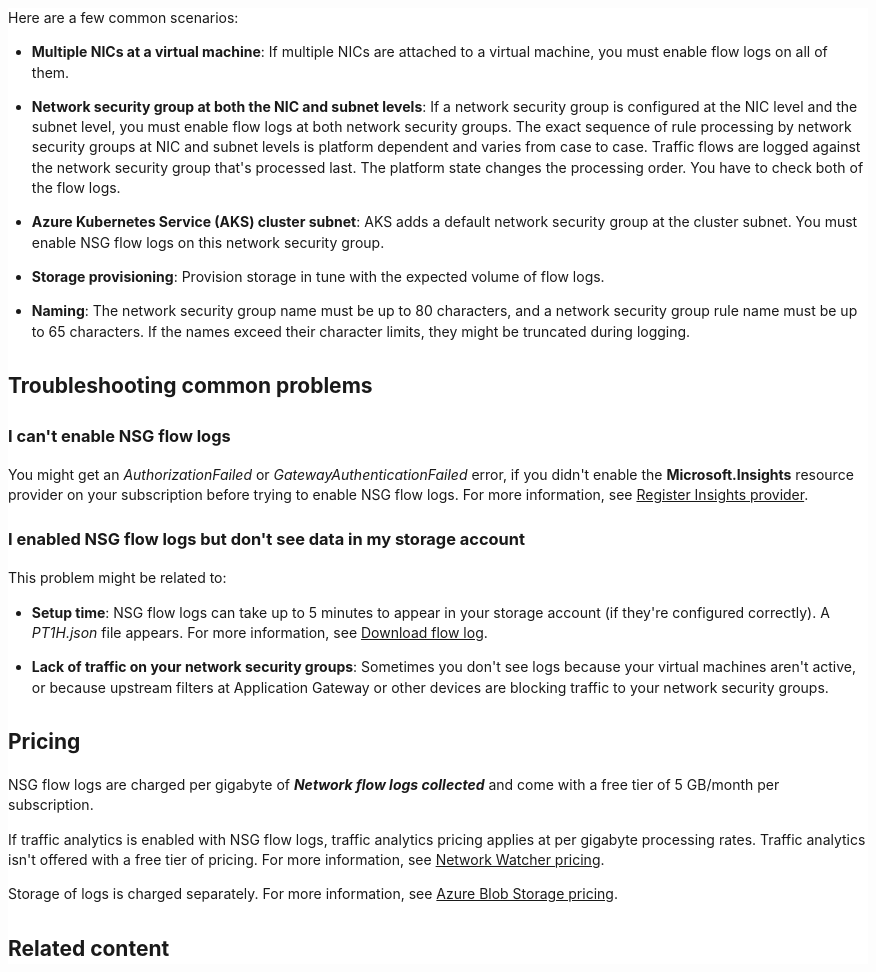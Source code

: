   Here are a few common scenarios:

  - **Multiple NICs at a virtual machine**: If multiple NICs are attached to a virtual machine, you must enable flow logs on all of them.
  - **Network security group at both the NIC and subnet levels**: If a network security group is configured at the NIC level and the subnet level, you must enable flow logs at both network security groups. The exact sequence of rule processing by network security groups at NIC and subnet levels is platform dependent and varies from case to case. Traffic flows are logged against the network security group that's processed last. The platform state changes the processing order. You have to check both of the flow logs.
  - **Azure Kubernetes Service (AKS) cluster subnet**: AKS adds a default network security group at the cluster subnet. You must enable NSG flow logs on this network security group.

- **Storage provisioning**: Provision storage in tune with the expected volume of flow logs.

- **Naming**: The network security group name must be up to 80 characters, and a network security group rule name must be up to 65 characters. If the names exceed their character limits, they might be truncated during logging.

## Troubleshooting common problems

### I can't enable NSG flow logs

You might get an *AuthorizationFailed* or *GatewayAuthenticationFailed* error, if you didn't enable the **Microsoft.Insights** resource provider on your subscription before trying to enable NSG flow logs. For more information, see [Register Insights provider](nsg-flow-logging.md#register-insights-provider).

### I enabled NSG flow logs but don't see data in my storage account

This problem might be related to:

- **Setup time**: NSG flow logs can take up to 5 minutes to appear in your storage account (if they're configured correctly). A *PT1H.json* file appears. For more information, see [Download flow log](./nsg-flow-logging.md#download-a-flow-log).

- **Lack of traffic on your network security groups**: Sometimes you don't see logs because your virtual machines aren't active, or because upstream filters at Application Gateway or other devices are blocking traffic to your network security groups.

## Pricing

NSG flow logs are charged per gigabyte of ***Network flow logs collected*** and come with a free tier of 5 GB/month per subscription.

If traffic analytics is enabled with NSG flow logs, traffic analytics pricing applies at per gigabyte processing rates. Traffic analytics isn't offered with a free tier of pricing. For more information, see [Network Watcher pricing](https://azure.microsoft.com/pricing/details/network-watcher/).

Storage of logs is charged separately. For more information, see [Azure Blob Storage pricing](https://azure.microsoft.com/pricing/details/storage/blobs/).

## Related content

